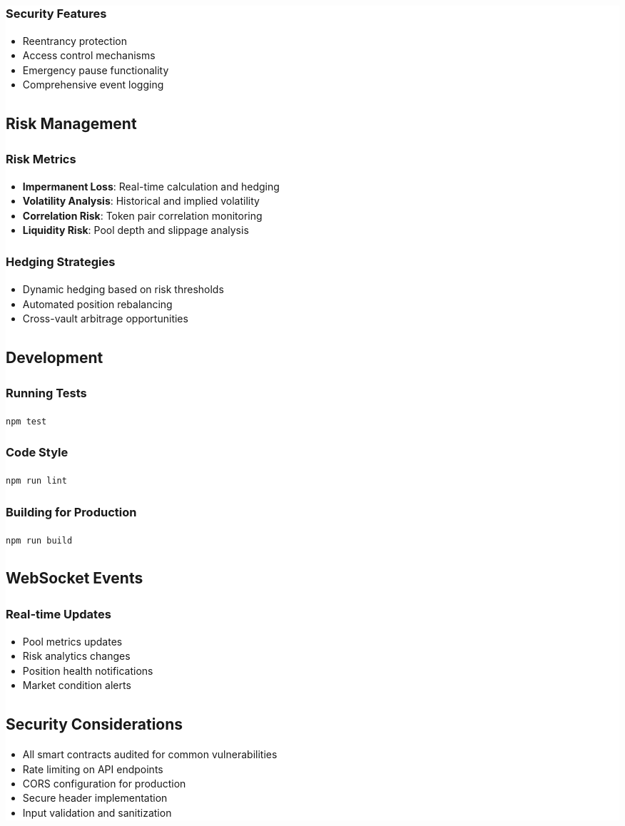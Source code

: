 ### Security Features
- Reentrancy protection
- Access control mechanisms
- Emergency pause functionality
- Comprehensive event logging

## Risk Management

### Risk Metrics
- **Impermanent Loss**: Real-time calculation and hedging
- **Volatility Analysis**: Historical and implied volatility
- **Correlation Risk**: Token pair correlation monitoring
- **Liquidity Risk**: Pool depth and slippage analysis

### Hedging Strategies
- Dynamic hedging based on risk thresholds
- Automated position rebalancing
- Cross-vault arbitrage opportunities

## Development

### Running Tests
```bash
npm test
```

### Code Style
```bash
npm run lint
```

### Building for Production
```bash
npm run build
```

## WebSocket Events

### Real-time Updates
- Pool metrics updates
- Risk analytics changes
- Position health notifications
- Market condition alerts

## Security Considerations

- All smart contracts audited for common vulnerabilities
- Rate limiting on API endpoints
- CORS configuration for production
- Secure header implementation
- Input validation and sanitization
